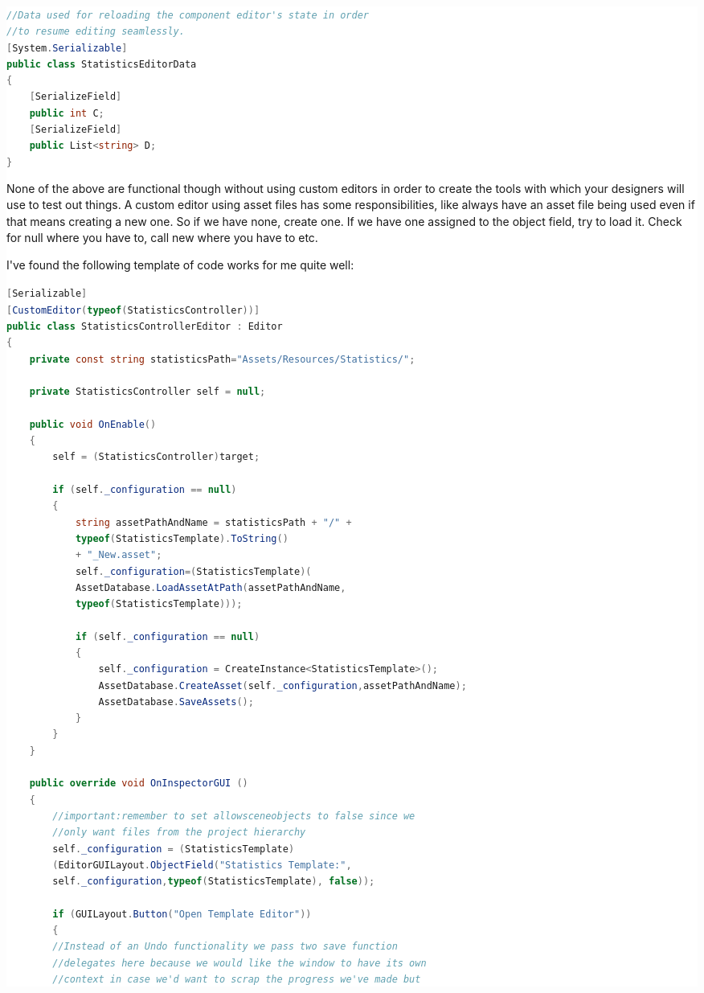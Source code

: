 ```csharp
//Data used for reloading the component editor's state in order
//to resume editing seamlessly.
[System.Serializable]
public class StatisticsEditorData 
{
    [SerializeField]
    public int C;
    [SerializeField]
    public List<string> D;
}
```

None of the above are functional though without using custom editors in order to create the tools with which your designers will use to test out things. A custom editor using asset files has some responsibilities, like always have an asset file being used even if that means creating a new one. So if we have none, create one. If we have one assigned to the object field, try to load it. Check for null where you have to, call new where you have to etc.

I've found the following template of code works for me quite well:

```csharp
[Serializable]
[CustomEditor(typeof(StatisticsController))]
public class StatisticsControllerEditor : Editor
{
    private const string statisticsPath="Assets/Resources/Statistics/";

    private StatisticsController self = null;

    public void OnEnable()
    {
        self = (StatisticsController)target;

        if (self._configuration == null)
        {
            string assetPathAndName = statisticsPath + "/" +
            typeof(StatisticsTemplate).ToString()
            + "_New.asset";
            self._configuration=(StatisticsTemplate)(
            AssetDatabase.LoadAssetAtPath(assetPathAndName,
            typeof(StatisticsTemplate)));

            if (self._configuration == null)
            {
                self._configuration = CreateInstance<StatisticsTemplate>();
                AssetDatabase.CreateAsset(self._configuration,assetPathAndName);
                AssetDatabase.SaveAssets();
            }
        }
    }

    public override void OnInspectorGUI ()
    {
        //important:remember to set allowsceneobjects to false since we
        //only want files from the project hierarchy
        self._configuration = (StatisticsTemplate)
        (EditorGUILayout.ObjectField("Statistics Template:",
        self._configuration,typeof(StatisticsTemplate), false));

        if (GUILayout.Button("Open Template Editor"))
        {
        //Instead of an Undo functionality we pass two save function
        //delegates here because we would like the window to have its own
        //context in case we'd want to scrap the progress we've made but
```